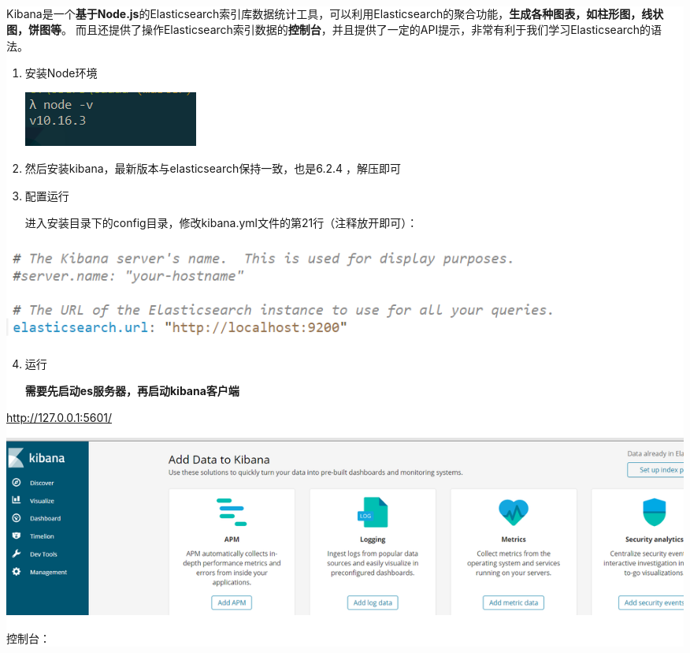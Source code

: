 

Kibana是一个**基于Node.js**的Elasticsearch索引库数据统计工具，可以利用Elasticsearch的聚合功能，**生成各种图表，如柱形图，线状图，饼图等**。
而且还提供了操作Elasticsearch索引数据的**控制台**，并且提供了一定的API提示，非常有利于我们学习Elasticsearch的语法。  



1. 安装Node环境

   ![image-20210315162909338](../picture/Lucene&ElasticSearch/image-20210315162909338.png)

2. 然后安装kibana，最新版本与elasticsearch保持一致，也是6.2.4  ，解压即可



3. 配置运行

   进入安装目录下的config目录，修改kibana.yml文件的第21行（注释放开即可）：  

![image-20210315173514405](../picture/Lucene&ElasticSearch/image-20210315173514405.png)



4. 运行

   **需要先启动es服务器，再启动kibana客户端**

http://127.0.0.1:5601/

![image-20210315173709463](../picture/Lucene&ElasticSearch/image-20210315173709463.png)





控制台：
